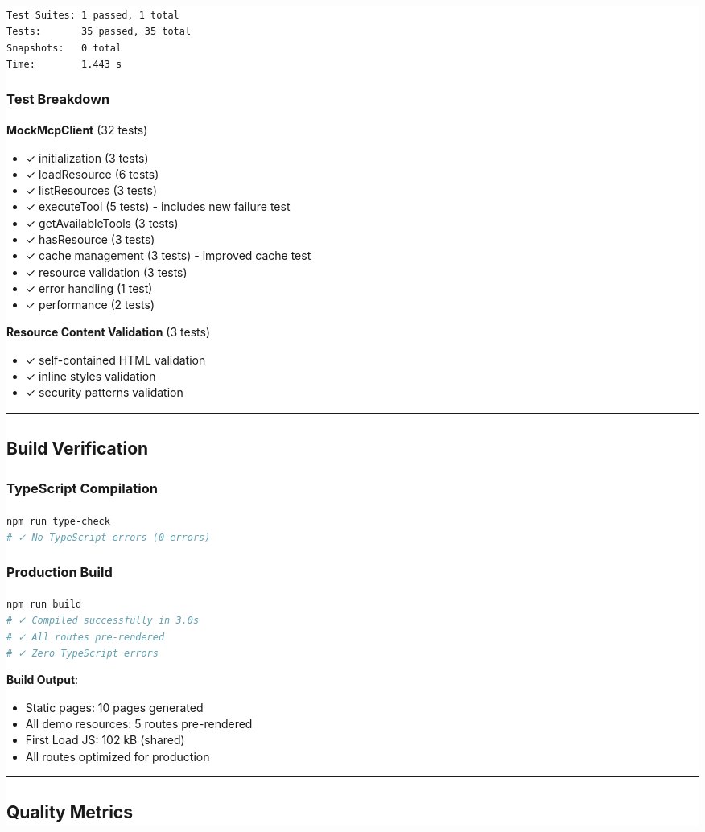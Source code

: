 ```
Test Suites: 1 passed, 1 total
Tests:       35 passed, 35 total
Snapshots:   0 total
Time:        1.443 s
```

### Test Breakdown

**MockMcpClient** (32 tests)
- ✓ initialization (3 tests)
- ✓ loadResource (6 tests)
- ✓ listResources (3 tests)
- ✓ executeTool (5 tests) - includes new failure test
- ✓ getAvailableTools (3 tests)
- ✓ hasResource (3 tests)
- ✓ cache management (3 tests) - improved cache test
- ✓ resource validation (3 tests)
- ✓ error handling (1 test)
- ✓ performance (2 tests)

**Resource Content Validation** (3 tests)
- ✓ self-contained HTML validation
- ✓ inline styles validation
- ✓ security patterns validation

---

## Build Verification

### TypeScript Compilation
```bash
npm run type-check
# ✓ No TypeScript errors (0 errors)
```

### Production Build
```bash
npm run build
# ✓ Compiled successfully in 3.0s
# ✓ All routes pre-rendered
# ✓ Zero TypeScript errors
```

**Build Output**:
- Static pages: 10 pages generated
- All demo resources: 5 routes pre-rendered
- First Load JS: 102 kB (shared)
- All routes optimized for production

---

## Quality Metrics
